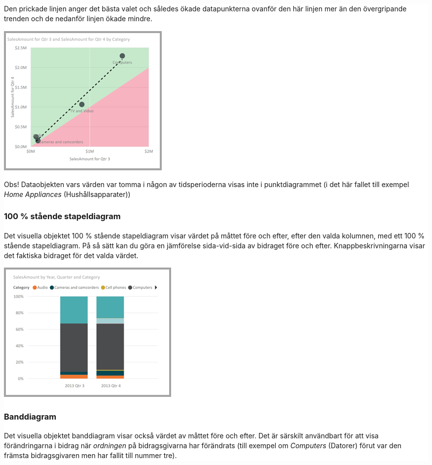 Den prickade linjen anger det bästa valet och således ökade datapunkterna ovanför den här linjen mer än den övergripande trenden och de nedanför linjen ökade mindre.  

![Punktdiagram med prickad linje](media/desktop-insights/insights_01b.png)

Obs! Dataobjekten vars värden var tomma i någon av tidsperioderna visas inte i punktdiagrammet (i det här fallet till exempel *Home Appliances* (Hushållsapparater))

### <a name="the-100-stacked-column-chart"></a>100 % stående stapeldiagram

Det visuella objektet 100 % stående stapeldiagram visar värdet på måttet före och efter, efter den valda kolumnen, med ett 100 % stående stapeldiagram. På så sätt kan du göra en jämförelse sida-vid-sida av bidraget före och efter. Knappbeskrivningarna visar det faktiska bidraget för det valda värdet.

![100 % stående stapeldiagram](media/desktop-insights/insights_01c.png)

### <a name="the-ribbon-chart"></a>Banddiagram

Det visuella objektet banddiagram visar också värdet av måttet före och efter. Det är särskilt användbart för att visa förändringarna i bidrag när *ordningen* på bidragsgivarna har förändrats (till exempel om *Computers* (Datorer) förut var den främsta bidragsgivaren men har fallit till nummer tre). 
